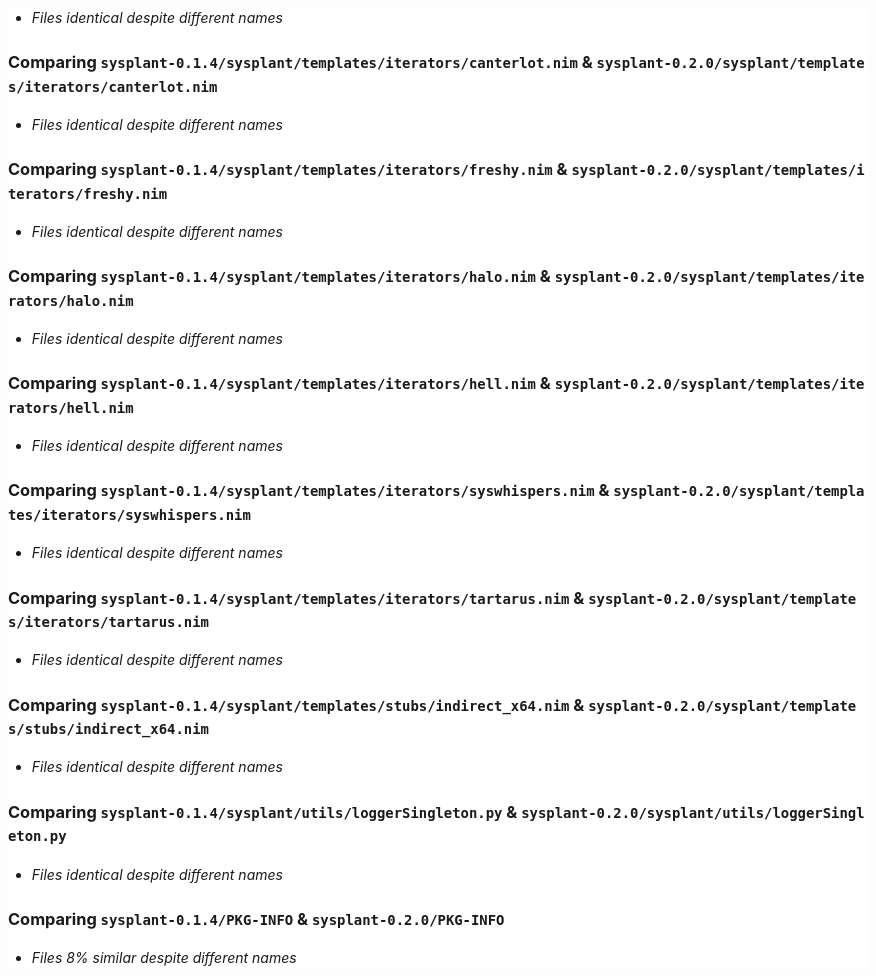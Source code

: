  * *Files identical despite different names*

### Comparing `sysplant-0.1.4/sysplant/templates/iterators/canterlot.nim` & `sysplant-0.2.0/sysplant/templates/iterators/canterlot.nim`

 * *Files identical despite different names*

### Comparing `sysplant-0.1.4/sysplant/templates/iterators/freshy.nim` & `sysplant-0.2.0/sysplant/templates/iterators/freshy.nim`

 * *Files identical despite different names*

### Comparing `sysplant-0.1.4/sysplant/templates/iterators/halo.nim` & `sysplant-0.2.0/sysplant/templates/iterators/halo.nim`

 * *Files identical despite different names*

### Comparing `sysplant-0.1.4/sysplant/templates/iterators/hell.nim` & `sysplant-0.2.0/sysplant/templates/iterators/hell.nim`

 * *Files identical despite different names*

### Comparing `sysplant-0.1.4/sysplant/templates/iterators/syswhispers.nim` & `sysplant-0.2.0/sysplant/templates/iterators/syswhispers.nim`

 * *Files identical despite different names*

### Comparing `sysplant-0.1.4/sysplant/templates/iterators/tartarus.nim` & `sysplant-0.2.0/sysplant/templates/iterators/tartarus.nim`

 * *Files identical despite different names*

### Comparing `sysplant-0.1.4/sysplant/templates/stubs/indirect_x64.nim` & `sysplant-0.2.0/sysplant/templates/stubs/indirect_x64.nim`

 * *Files identical despite different names*

### Comparing `sysplant-0.1.4/sysplant/utils/loggerSingleton.py` & `sysplant-0.2.0/sysplant/utils/loggerSingleton.py`

 * *Files identical despite different names*

### Comparing `sysplant-0.1.4/PKG-INFO` & `sysplant-0.2.0/PKG-INFO`

 * *Files 8% similar despite different names*
